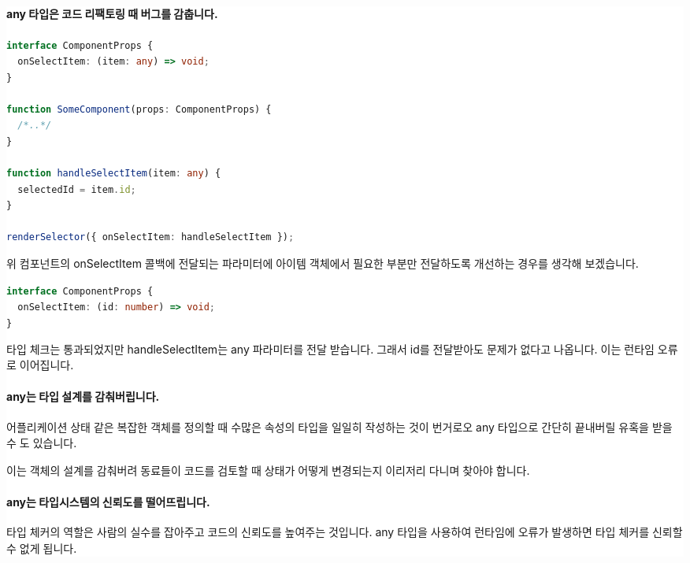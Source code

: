 #### any 타입은 코드 리팩토링 때 버그를 감춥니다.

```typescript
interface ComponentProps {
  onSelectItem: (item: any) => void;
}

function SomeComponent(props: ComponentProps) {
  /*..*/
}

function handleSelectItem(item: any) {
  selectedId = item.id;
}

renderSelector({ onSelectItem: handleSelectItem });
```

위 컴포넌트의 onSelectItem 콜백에 전달되는 파라미터에 아이템 객체에서 필요한 부분만 전달하도록 개선하는 경우를 생각해 보겠습니다.

```typescript
interface ComponentProps {
  onSelectItem: (id: number) => void;
}
```

타입 체크는 통과되었지만 handleSelectItem는 any 파라미터를 전달 받습니다. 그래서 id를 전달받아도 문제가 없다고 나옵니다. 이는 런타임 오류로 이어집니다.

#### any는 타입 설계를 감춰버립니다.

어플리케이션 상태 같은 복잡한 객체를 정의할 때 수많은 속성의 타입을 일일히 작성하는 것이 번거로오 any 타입으로 간단히 끝내버릴 유혹을 받을 수 도 있습니다.

이는 객체의 설계를 감춰버려 동료들이 코드를 검토할 때 상태가 어떻게 변경되는지 이리저리 다니며 찾아야 합니다.

#### any는 타입시스템의 신뢰도를 떨어뜨립니다.

타입 체커의 역할은 사람의 실수를 잡아주고 코드의 신뢰도를 높여주는 것입니다. any 타입을 사용하여 런타임에 오류가 발생하면 타입 체커를 신뢰할 수 없게 됩니다.
